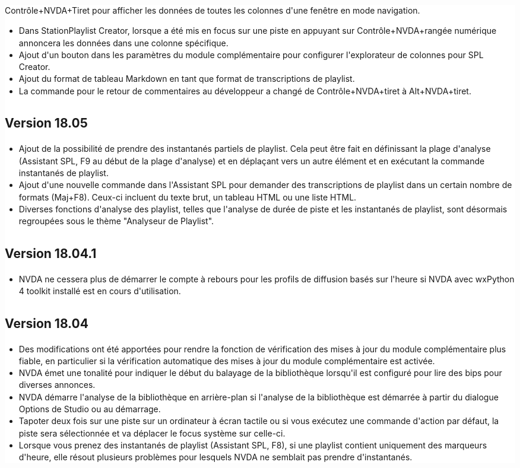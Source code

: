   Contrôle+NVDA+Tiret pour afficher les données de toutes les colonnes d'une
  fenêtre en mode navigation.
* Dans StationPlaylist Creator, lorsque a été mis en focus sur une piste en
  appuyant sur Contrôle+NVDA+rangée numérique annoncera les données dans une
  colonne spécifique.
* Ajout d'un bouton dans les paramètres du module complémentaire pour
  configurer l'explorateur de colonnes pour SPL Creator.
* Ajout du format de tableau Markdown en tant que format de transcriptions
  de playlist.
* La commande pour le retour de commentaires au développeur a changé de
  Contrôle+NVDA+tiret à Alt+NVDA+tiret.

## Version 18.05

* Ajout de la possibilité de prendre des instantanés partiels de
  playlist. Cela peut être fait en définissant la plage d'analyse (Assistant
  SPL, F9 au début de la plage d'analyse) et en déplaçant vers un autre
  élément et en exécutant la commande instantanés de playlist.
* Ajout d'une nouvelle commande dans l'Assistant SPL pour demander des
  transcriptions de playlist dans un certain nombre de formats
  (Maj+F8). Ceux-ci incluent du texte brut, un tableau HTML ou une liste
  HTML.
* Diverses fonctions d'analyse des playlist, telles que l'analyse de durée
  de piste et les instantanés de playlist, sont désormais regroupées sous le
  thème "Analyseur de Playlist".

## Version 18.04.1

* NVDA ne cessera plus de démarrer le compte à rebours pour les profils de
  diffusion basés sur l'heure si NVDA avec wxPython 4 toolkit installé est
  en cours d'utilisation.

## Version 18.04

* Des modifications ont été apportées pour rendre la fonction de
  vérification des mises à jour du module complémentaire plus fiable, en
  particulier si la vérification automatique des mises à jour du module
  complémentaire est activée.
* NVDA émet une tonalité pour indiquer le début du balayage de la
  bibliothèque lorsqu'il est configuré pour lire des bips pour diverses
  annonces.
* NVDA démarre l'analyse de la bibliothèque en arrière-plan si l'analyse de
  la bibliothèque est démarrée à partir du dialogue Options de Studio ou au
  démarrage.
* Tapoter deux fois sur une piste sur un ordinateur à écran tactile ou si
  vous exécutez une commande d'action par défaut, la piste sera sélectionnée
  et va déplacer le focus système sur celle-ci.
* Lorsque vous prenez des instantanés de playlist (Assistant SPL, F8), si
  une playlist contient uniquement des marqueurs d'heure, elle résout
  plusieurs problèmes pour lesquels NVDA ne semblait pas prendre
  d'instantanés.

